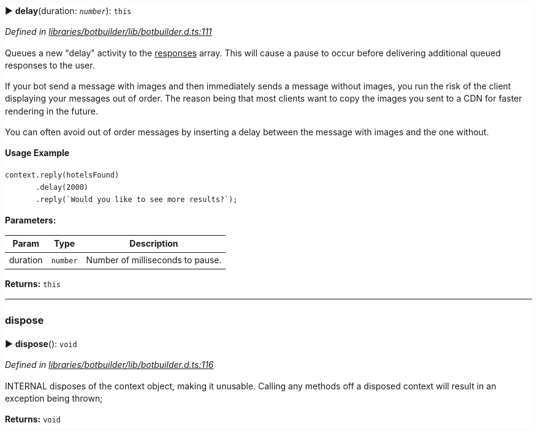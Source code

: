 ► **delay**(duration: *`number`*): `this`



*Defined in [libraries/botbuilder/lib/botbuilder.d.ts:111](https://github.com/Microsoft/botbuilder-js/blob/a28edbb/libraries/botbuilder/lib/botbuilder.d.ts#L111)*



Queues a new "delay" activity to the [responses](#responses) array. This will cause a pause to occur before delivering additional queued responses to the user.

If your bot send a message with images and then immediately sends a message without images, you run the risk of the client displaying your messages out of order. The reason being that most clients want to copy the images you sent to a CDN for faster rendering in the future.

You can often avoid out of order messages by inserting a delay between the message with images and the one without.

**Usage Example**

    context.reply(hotelsFound)
           .delay(2000)
           .reply(`Would you like to see more results?`);


**Parameters:**

| Param | Type | Description |
| ------ | ------ | ------ |
| duration | `number`   |  Number of milliseconds to pause. |





**Returns:** `this`





___

<a id="dispose"></a>

###  dispose

► **dispose**(): `void`



*Defined in [libraries/botbuilder/lib/botbuilder.d.ts:116](https://github.com/Microsoft/botbuilder-js/blob/a28edbb/libraries/botbuilder/lib/botbuilder.d.ts#L116)*



INTERNAL disposes of the context object, making it unusable. Calling any methods off a disposed context will result in an exception being thrown;




**Returns:** `void`


